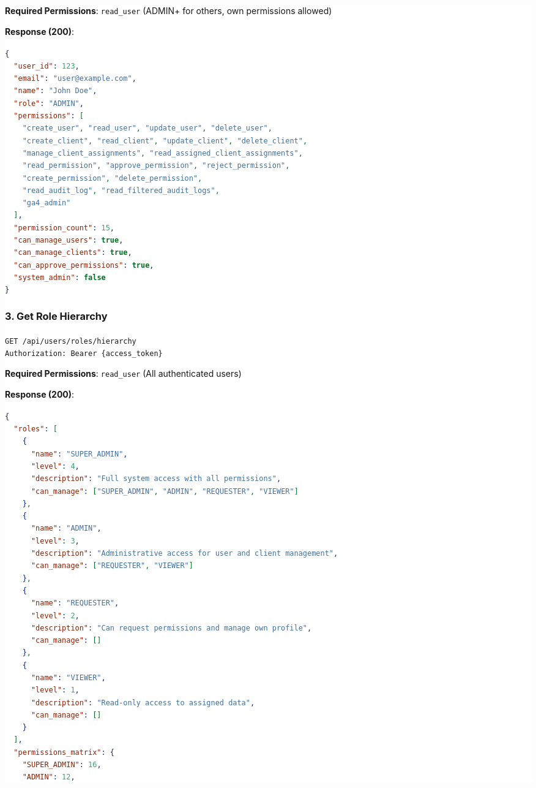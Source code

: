 **Required Permissions**: `read_user` (ADMIN+ for others, own permissions allowed)

**Response (200)**:
```json
{
  "user_id": 123,
  "email": "user@example.com",
  "name": "John Doe",
  "role": "ADMIN",
  "permissions": [
    "create_user", "read_user", "update_user", "delete_user",
    "create_client", "read_client", "update_client", "delete_client",
    "manage_client_assignments", "read_assigned_client_assignments",
    "read_permission", "approve_permission", "reject_permission",
    "create_permission", "delete_permission",
    "read_audit_log", "read_filtered_audit_logs",
    "ga4_admin"
  ],
  "permission_count": 15,
  "can_manage_users": true,
  "can_manage_clients": true,
  "can_approve_permissions": true,
  "system_admin": false
}
```

### 3. Get Role Hierarchy
```http
GET /api/users/roles/hierarchy
Authorization: Bearer {access_token}
```

**Required Permissions**: `read_user` (All authenticated users)

**Response (200)**:
```json
{
  "roles": [
    {
      "name": "SUPER_ADMIN",
      "level": 4,
      "description": "Full system access with all permissions",
      "can_manage": ["SUPER_ADMIN", "ADMIN", "REQUESTER", "VIEWER"]
    },
    {
      "name": "ADMIN",
      "level": 3, 
      "description": "Administrative access for user and client management",
      "can_manage": ["REQUESTER", "VIEWER"]
    },
    {
      "name": "REQUESTER",
      "level": 2,
      "description": "Can request permissions and manage own profile", 
      "can_manage": []
    },
    {
      "name": "VIEWER",
      "level": 1,
      "description": "Read-only access to assigned data",
      "can_manage": []
    }
  ],
  "permissions_matrix": {
    "SUPER_ADMIN": 16,
    "ADMIN": 12,
```